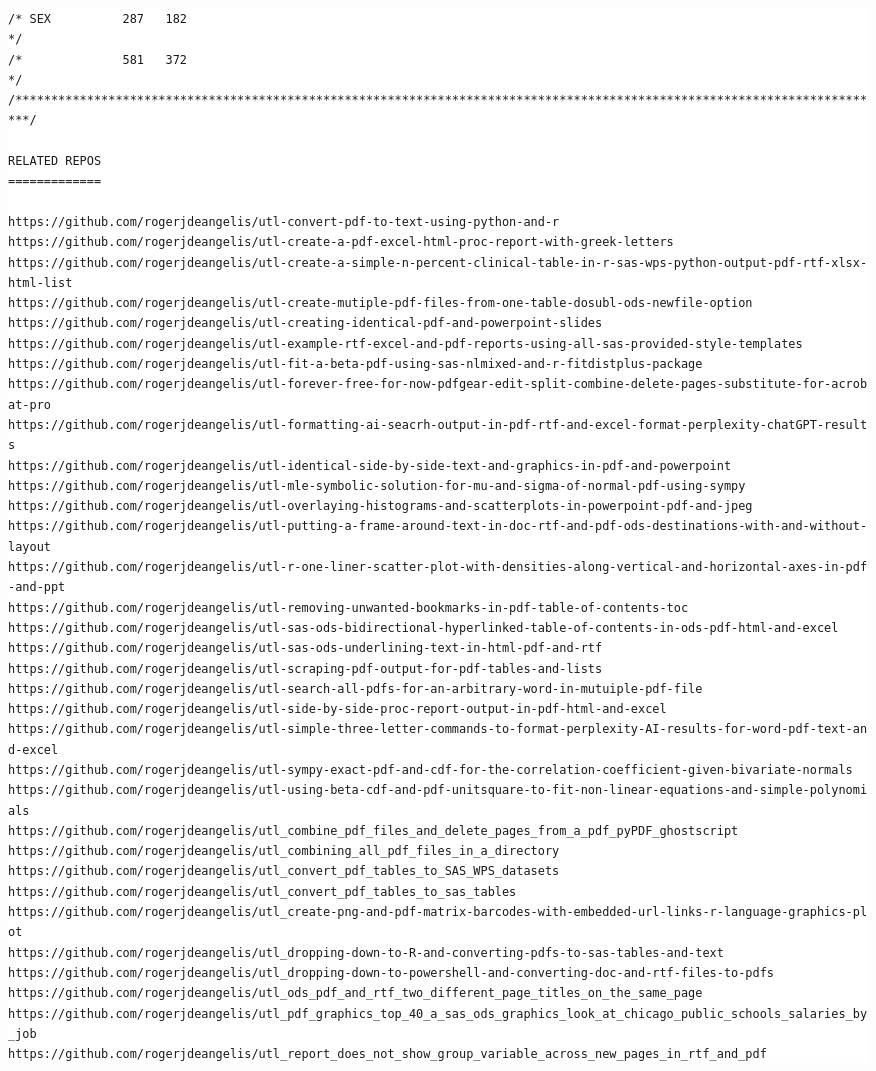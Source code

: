     /* SEX          287   182                                                                                                 */
    /*              581   372                                                                                                 */
    /**************************************************************************************************************************/

    RELATED REPOS
    =============

    https://github.com/rogerjdeangelis/utl-convert-pdf-to-text-using-python-and-r
    https://github.com/rogerjdeangelis/utl-create-a-pdf-excel-html-proc-report-with-greek-letters
    https://github.com/rogerjdeangelis/utl-create-a-simple-n-percent-clinical-table-in-r-sas-wps-python-output-pdf-rtf-xlsx-html-list
    https://github.com/rogerjdeangelis/utl-create-mutiple-pdf-files-from-one-table-dosubl-ods-newfile-option
    https://github.com/rogerjdeangelis/utl-creating-identical-pdf-and-powerpoint-slides
    https://github.com/rogerjdeangelis/utl-example-rtf-excel-and-pdf-reports-using-all-sas-provided-style-templates
    https://github.com/rogerjdeangelis/utl-fit-a-beta-pdf-using-sas-nlmixed-and-r-fitdistplus-package
    https://github.com/rogerjdeangelis/utl-forever-free-for-now-pdfgear-edit-split-combine-delete-pages-substitute-for-acrobat-pro
    https://github.com/rogerjdeangelis/utl-formatting-ai-seacrh-output-in-pdf-rtf-and-excel-format-perplexity-chatGPT-results
    https://github.com/rogerjdeangelis/utl-identical-side-by-side-text-and-graphics-in-pdf-and-powerpoint
    https://github.com/rogerjdeangelis/utl-mle-symbolic-solution-for-mu-and-sigma-of-normal-pdf-using-sympy
    https://github.com/rogerjdeangelis/utl-overlaying-histograms-and-scatterplots-in-powerpoint-pdf-and-jpeg
    https://github.com/rogerjdeangelis/utl-putting-a-frame-around-text-in-doc-rtf-and-pdf-ods-destinations-with-and-without-layout
    https://github.com/rogerjdeangelis/utl-r-one-liner-scatter-plot-with-densities-along-vertical-and-horizontal-axes-in-pdf-and-ppt
    https://github.com/rogerjdeangelis/utl-removing-unwanted-bookmarks-in-pdf-table-of-contents-toc
    https://github.com/rogerjdeangelis/utl-sas-ods-bidirectional-hyperlinked-table-of-contents-in-ods-pdf-html-and-excel
    https://github.com/rogerjdeangelis/utl-sas-ods-underlining-text-in-html-pdf-and-rtf
    https://github.com/rogerjdeangelis/utl-scraping-pdf-output-for-pdf-tables-and-lists
    https://github.com/rogerjdeangelis/utl-search-all-pdfs-for-an-arbitrary-word-in-mutuiple-pdf-file
    https://github.com/rogerjdeangelis/utl-side-by-side-proc-report-output-in-pdf-html-and-excel
    https://github.com/rogerjdeangelis/utl-simple-three-letter-commands-to-format-perplexity-AI-results-for-word-pdf-text-and-excel
    https://github.com/rogerjdeangelis/utl-sympy-exact-pdf-and-cdf-for-the-correlation-coefficient-given-bivariate-normals
    https://github.com/rogerjdeangelis/utl-using-beta-cdf-and-pdf-unitsquare-to-fit-non-linear-equations-and-simple-polynomials
    https://github.com/rogerjdeangelis/utl_combine_pdf_files_and_delete_pages_from_a_pdf_pyPDF_ghostscript
    https://github.com/rogerjdeangelis/utl_combining_all_pdf_files_in_a_directory
    https://github.com/rogerjdeangelis/utl_convert_pdf_tables_to_SAS_WPS_datasets
    https://github.com/rogerjdeangelis/utl_convert_pdf_tables_to_sas_tables
    https://github.com/rogerjdeangelis/utl_create-png-and-pdf-matrix-barcodes-with-embedded-url-links-r-language-graphics-plot
    https://github.com/rogerjdeangelis/utl_dropping-down-to-R-and-converting-pdfs-to-sas-tables-and-text
    https://github.com/rogerjdeangelis/utl_dropping-down-to-powershell-and-converting-doc-and-rtf-files-to-pdfs
    https://github.com/rogerjdeangelis/utl_ods_pdf_and_rtf_two_different_page_titles_on_the_same_page
    https://github.com/rogerjdeangelis/utl_pdf_graphics_top_40_a_sas_ods_graphics_look_at_chicago_public_schools_salaries_by_job
    https://github.com/rogerjdeangelis/utl_report_does_not_show_group_variable_across_new_pages_in_rtf_and_pdf
